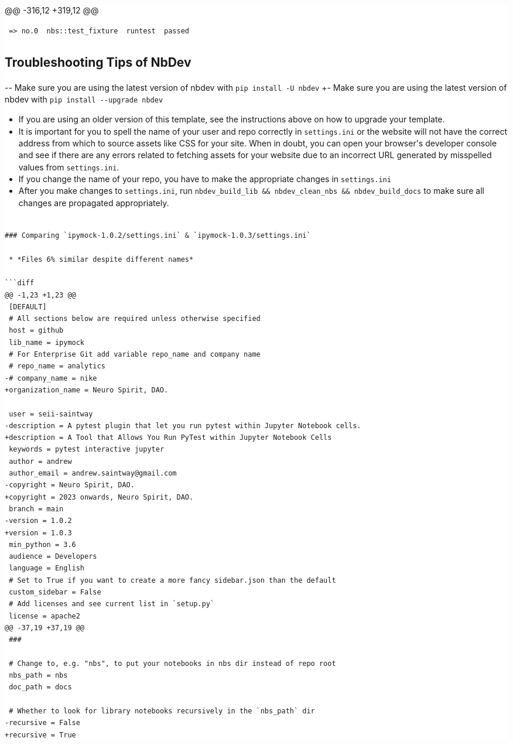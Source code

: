 @@ -316,12 +319,12 @@
     
     => no.0  nbs::test_fixture  runtest  passed
     
 
 
 ## Troubleshooting Tips of NbDev
 
--  Make sure you are using the latest version of nbdev with `pip install -U nbdev`
+-  Make sure you are using the latest version of nbdev with `pip install --upgrade nbdev`
 -  If you are using an older version of this template, see the instructions above on how to upgrade your template. 
 -  It is important for you to spell the name of your user and repo correctly in `settings.ini` or the website will not have the correct address from which to source assets like CSS for your site.  When in doubt, you can open your browser's developer console and see if there are any errors related to fetching assets for your website due to an incorrect URL generated by misspelled values from `settings.ini`.
 -  If you change the name of your repo, you have to make the appropriate changes in `settings.ini`
 -  After you make changes to `settings.ini`, run `nbdev_build_lib && nbdev_clean_nbs && nbdev_build_docs` to make sure all changes are propagated appropriately.
```

### Comparing `ipymock-1.0.2/settings.ini` & `ipymock-1.0.3/settings.ini`

 * *Files 6% similar despite different names*

```diff
@@ -1,23 +1,23 @@
 [DEFAULT]
 # All sections below are required unless otherwise specified
 host = github
 lib_name = ipymock
 # For Enterprise Git add variable repo_name and company name
 # repo_name = analytics
-# company_name = nike
+organization_name = Neuro Spirit, DAO.
 
 user = seii-saintway
-description = A pytest plugin that let you run pytest within Jupyter Notebook cells.
+description = A Tool that Allows You Run PyTest within Jupyter Notebook Cells
 keywords = pytest interactive jupyter
 author = andrew
 author_email = andrew.saintway@gmail.com
-copyright = Neuro Spirit, DAO.
+copyright = 2023 onwards, Neuro Spirit, DAO.
 branch = main
-version = 1.0.2
+version = 1.0.3
 min_python = 3.6
 audience = Developers
 language = English
 # Set to True if you want to create a more fancy sidebar.json than the default
 custom_sidebar = False
 # Add licenses and see current list in `setup.py`
 license = apache2
@@ -37,19 +37,19 @@
 ###
 
 # Change to, e.g. "nbs", to put your notebooks in nbs dir instead of repo root
 nbs_path = nbs
 doc_path = docs
 
 # Whether to look for library notebooks recursively in the `nbs_path` dir
-recursive = False
+recursive = True
```